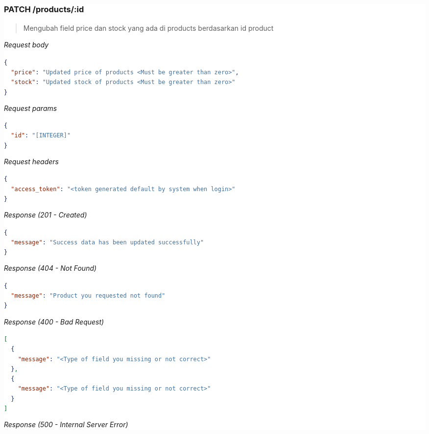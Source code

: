   ### PATCH /products/:id

  > Mengubah field price dan stock yang ada di products berdasarkan id product

  _Request body_

  ```json
  {
    "price": "Updated price of products <Must be greater than zero>",
    "stock": "Updated stock of products <Must be greater than zero>"
  }
  ```

  _Request params_

  ```json
  {
    "id": "[INTEGER]"
  }
  ```

  _Request headers_

  ```json
  {
    "access_token": "<token generated default by system when login>"
  }
  ```

  _Response (201 - Created)_

  ```json
  {
    "message": "Success data has been updated successfully"
  }
  ```

  _Response (404 - Not Found)_

  ```json
  {
    "message": "Product you requested not found"
  }
  ```

  _Response (400 - Bad Request)_

  ```json
  [
    {
      "message": "<Type of field you missing or not correct>"
    },
    {
      "message": "<Type of field you missing or not correct>"
    }
  ]
  ```

  _Response (500 - Internal Server Error)_
